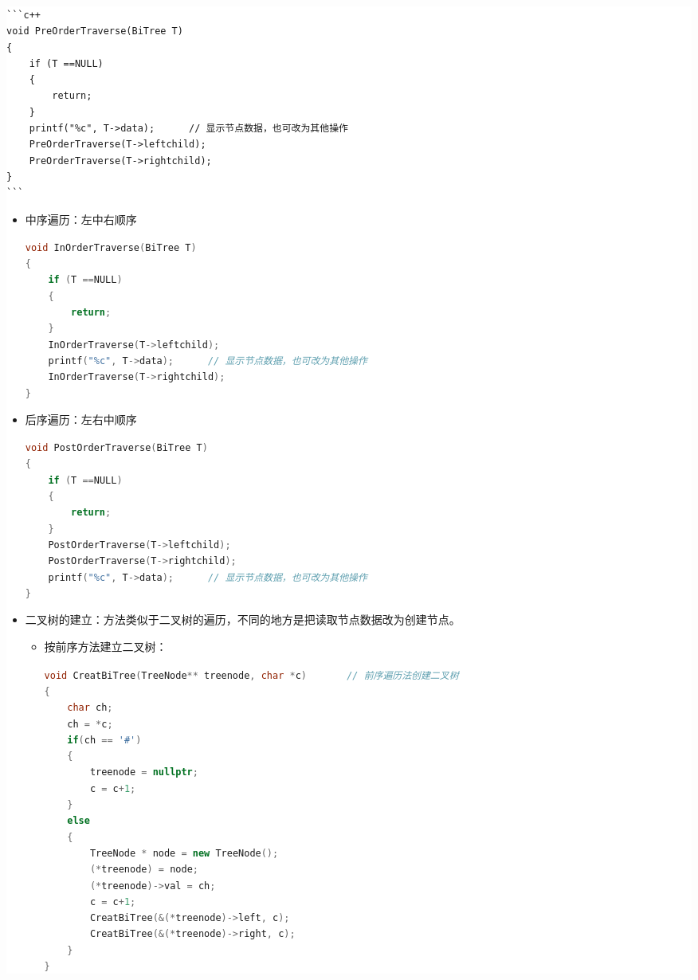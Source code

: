     ```c++
    void PreOrderTraverse(BiTree T)
    {
    	if (T ==NULL)
    	{
    		return;
    	}
    	printf("%c", T->data);		// 显示节点数据，也可改为其他操作
    	PreOrderTraverse(T->leftchild);
    	PreOrderTraverse(T->rightchild);
    }
    ```

  * 中序遍历：左中右顺序

    ```c++
    void InOrderTraverse(BiTree T)
    {
    	if (T ==NULL)
    	{
    		return;
    	}
    	InOrderTraverse(T->leftchild);
    	printf("%c", T->data);		// 显示节点数据，也可改为其他操作	
    	InOrderTraverse(T->rightchild);
    }
    ```

  * 后序遍历：左右中顺序

    ```c++
    void PostOrderTraverse(BiTree T)
    {
    	if (T ==NULL)
    	{
    		return;
    	}
    	PostOrderTraverse(T->leftchild);
    	PostOrderTraverse(T->rightchild);
    	printf("%c", T->data);		// 显示节点数据，也可改为其他操作    
    }
    ```

* 二叉树的建立：方法类似于二叉树的遍历，不同的地方是把读取节点数据改为创建节点。

  * 按前序方法建立二叉树：

    ```c++
    void CreatBiTree(TreeNode** treenode, char *c)       // 前序遍历法创建二叉树
    {
        char ch;
        ch = *c;
        if(ch == '#')
        {
            treenode = nullptr;
            c = c+1;
        }
        else
        {
            TreeNode * node = new TreeNode();
            (*treenode) = node;
            (*treenode)->val = ch;
            c = c+1;
            CreatBiTree(&(*treenode)->left, c);
            CreatBiTree(&(*treenode)->right, c);
        }
    }